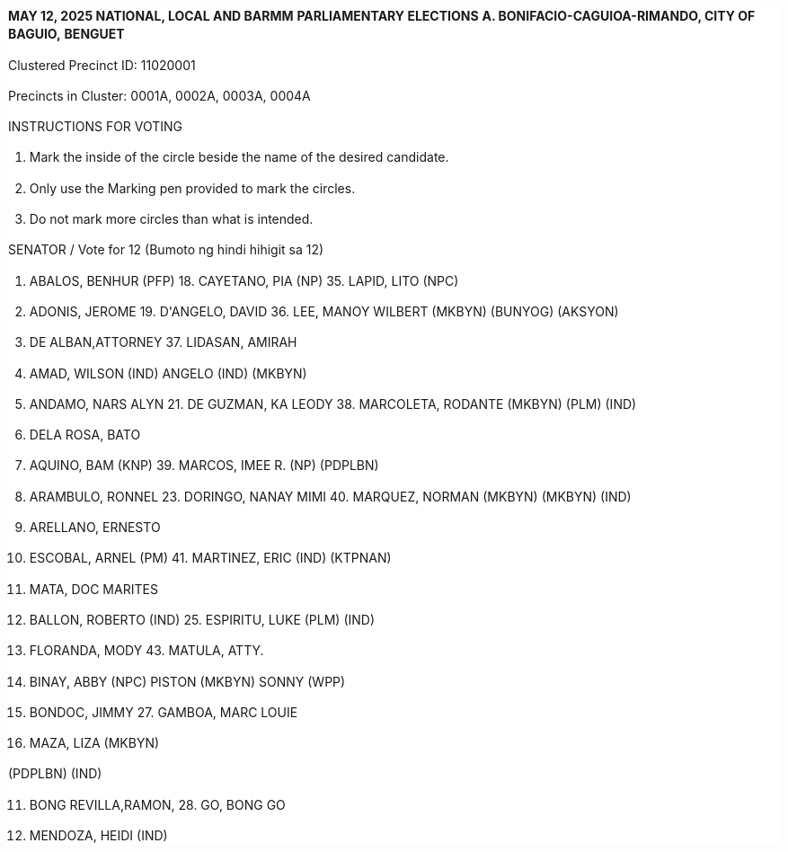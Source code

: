 **MAY 12, 2025 NATIONAL, LOCAL AND BARMM**
**PARLIAMENTARY ELECTIONS**
**A. BONIFACIO-CAGUIOA-RIMANDO, CITY OF BAGUIO,**
**BENGUET**

Clustered Precinct ID: 11020001

Precincts in Cluster:
0001A, 0002A, 0003A, 0004A


INSTRUCTIONS FOR VOTING

1. Mark the inside of the circle beside the name of the desired candidate.

2. Only use the Marking pen provided to mark the circles.

3. Do not mark more circles than what is intended.

SENATOR / Vote for 12
(Bumoto ng hindi hihigit sa 12)

1. ABALOS, BENHUR (PFP) 18. CAYETANO, PIA (NP) 35. LAPID, LITO (NPC)

2. ADONIS, JEROME 19. D'ANGELO, DAVID 36. LEE, MANOY WILBERT
(MKBYN) (BUNYOG) (AKSYON)

20. DE ALBAN,ATTORNEY 37. LIDASAN, AMIRAH
3. AMAD, WILSON (IND)
ANGELO (IND) (MKBYN)

4. ANDAMO, NARS ALYN 21. DE GUZMAN, KA LEODY 38. MARCOLETA, RODANTE
(MKBYN) (PLM) (IND)

22. DELA ROSA, BATO
5. AQUINO, BAM (KNP) 39. MARCOS, IMEE R. (NP)
(PDPLBN)
6. ARAMBULO, RONNEL 23. DORINGO, NANAY MIMI 40. MARQUEZ, NORMAN
(MKBYN) (MKBYN) (IND)

7. ARELLANO, ERNESTO
24. ESCOBAL, ARNEL (PM) 41. MARTINEZ, ERIC (IND)
(KTPNAN)

42. MATA, DOC MARITES
8. BALLON, ROBERTO (IND) 25. ESPIRITU, LUKE (PLM)
(IND)

26. FLORANDA, MODY 43. MATULA, ATTY.
9. BINAY, ABBY (NPC)
PISTON (MKBYN) SONNY (WPP)

10. BONDOC, JIMMY 27. GAMBOA, MARC LOUIE

44. MAZA, LIZA (MKBYN)

(PDPLBN) (IND)

11. BONG REVILLA,RAMON, 28. GO, BONG GO

45. MENDOZA, HEIDI (IND)
